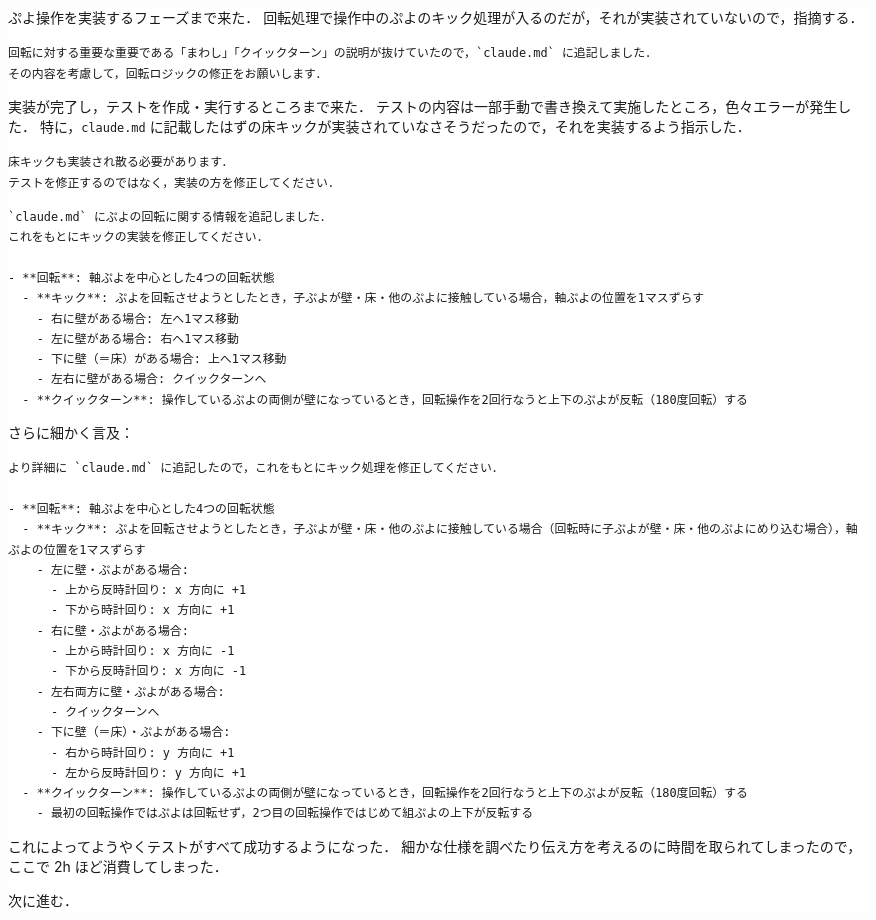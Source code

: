 ぷよ操作を実装するフェーズまで来た．
回転処理で操作中のぷよのキック処理が入るのだが，それが実装されていないので，指摘する．

```
回転に対する重要な重要である「まわし」「クイックターン」の説明が抜けていたので，`claude.md` に追記しました．
その内容を考慮して，回転ロジックの修正をお願いします．
```

実装が完了し，テストを作成・実行するところまで来た．
テストの内容は一部手動で書き換えて実施したところ，色々エラーが発生した．
特に，`claude.md` に記載したはずの床キックが実装されていなさそうだったので，それを実装するよう指示した．

```
床キックも実装され散る必要があります．
テストを修正するのではなく，実装の方を修正してください．
```

```
`claude.md` にぷよの回転に関する情報を追記しました．
これをもとにキックの実装を修正してください．

- **回転**: 軸ぷよを中心とした4つの回転状態
  - **キック**: ぷよを回転させようとしたとき，子ぷよが壁・床・他のぷよに接触している場合，軸ぷよの位置を1マスずらす
    - 右に壁がある場合: 左へ1マス移動
    - 左に壁がある場合: 右へ1マス移動
    - 下に壁（＝床）がある場合: 上へ1マス移動
    - 左右に壁がある場合: クイックターンへ
  - **クイックターン**: 操作しているぷよの両側が壁になっているとき，回転操作を2回行なうと上下のぷよが反転（180度回転）する
```

さらに細かく言及：

```
より詳細に `claude.md` に追記したので，これをもとにキック処理を修正してください．

- **回転**: 軸ぷよを中心とした4つの回転状態
  - **キック**: ぷよを回転させようとしたとき，子ぷよが壁・床・他のぷよに接触している場合（回転時に子ぷよが壁・床・他のぷよにめり込む場合），軸ぷよの位置を1マスずらす
    - 左に壁・ぷよがある場合:
      - 上から反時計回り: x 方向に +1
      - 下から時計回り: x 方向に +1
    - 右に壁・ぷよがある場合:
      - 上から時計回り: x 方向に -1
      - 下から反時計回り: x 方向に -1
    - 左右両方に壁・ぷよがある場合:
      - クイックターンへ
    - 下に壁（＝床）・ぷよがある場合:
      - 右から時計回り: y 方向に +1
      - 左から反時計回り: y 方向に +1
  - **クイックターン**: 操作しているぷよの両側が壁になっているとき，回転操作を2回行なうと上下のぷよが反転（180度回転）する
    - 最初の回転操作ではぷよは回転せず，2つ目の回転操作ではじめて組ぷよの上下が反転する
```

これによってようやくテストがすべて成功するようになった．
細かな仕様を調べたり伝え方を考えるのに時間を取られてしまったので，ここで 2h ほど消費してしまった．

次に進む．
